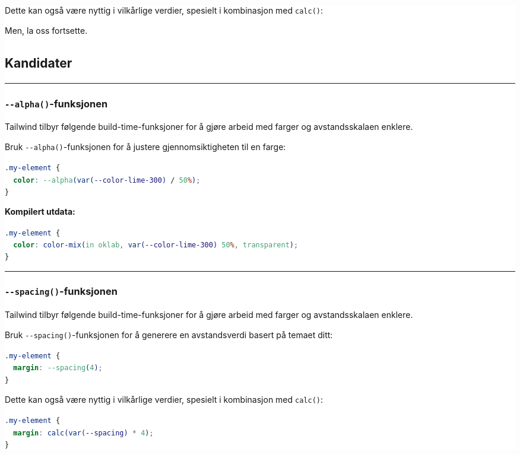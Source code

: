 Dette kan også være nyttig i vilkårlige verdier, spesielt i kombinasjon med
`calc()`:

<div class="py-[calc(--spacing(4)-1px)]">
  </div>

Men, la oss fortsette.

## Kandidater

---

### `--alpha()`-funksjonen

Tailwind tilbyr følgende build-time-funksjoner for å gjøre arbeid med farger og
avstandsskalaen enklere.

Bruk `--alpha()`-funksjonen for å justere gjennomsiktigheten til en farge:

```css
.my-element {
  color: --alpha(var(--color-lime-300) / 50%);
}
```

**Kompilert utdata:**

```css
.my-element {
  color: color-mix(in oklab, var(--color-lime-300) 50%, transparent);
}
```

---

### `--spacing()`-funksjonen

Tailwind tilbyr følgende build-time-funksjoner for å gjøre arbeid med farger og
avstandsskalaen enklere.

Bruk `--spacing()`-funksjonen for å generere en avstandsverdi basert på temaet
ditt:

```css
.my-element {
  margin: --spacing(4);
}
```

Dette kan også være nyttig i vilkårlige verdier, spesielt i kombinasjon med
`calc()`:

```css
.my-element {
  margin: calc(var(--spacing) * 4);
}
```
